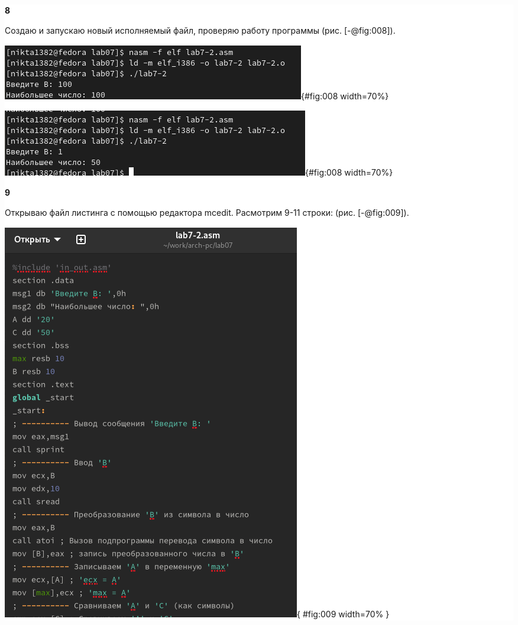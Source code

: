 **8**

Создаю и запускаю новый исполняемый файл, проверяю работу программы (рис. [-@fig:008]). 

![Запуск исполняемого файла](image/9.png){#fig:008 width=70%}

![Запуск исполняемого файла](image/10.png){#fig:008 width=70%}

**9**

Открываю файл листинга с помощью редактора mcedit. Расмотрим 9-11 строки:  (рис. [-@fig:009]).

![Файл листинга](image/11.png){ #fig:009 width=70% }
